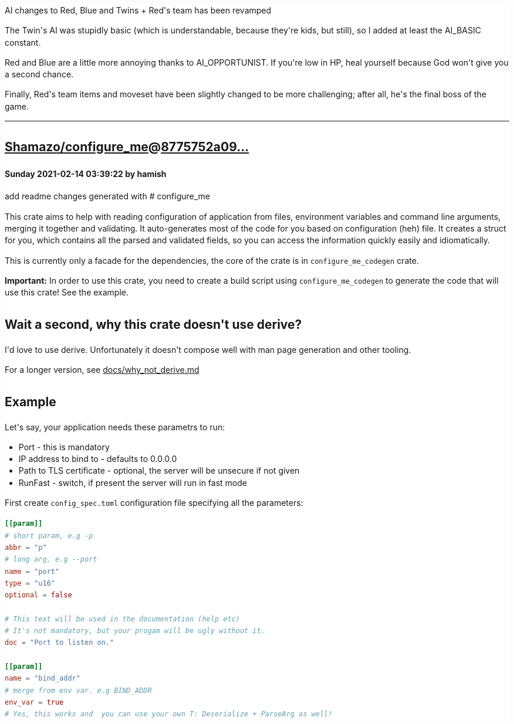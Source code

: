 AI changes to Red, Blue and Twins + Red's team has been revamped

The Twin's AI was stupidly basic (which is understandable, because they're kids, but still), so I added at least the AI_BASIC constant.

Red and Blue are a little more annoying thanks to AI_OPPORTUNIST. If you're low in HP, heal yourself because God won't give you a second chance.

Finally, Red's team items and moveset have been slightly changed to be more challenging; after all, he's the final boss of the game.

---
## [Shamazo/configure_me](https://github.com/Shamazo/configure_me)@[8775752a09...](https://github.com/Shamazo/configure_me/commit/8775752a0922ec174872fe645ae5b8fc6abec41f)
#### Sunday 2021-02-14 03:39:22 by hamish

add readme changes generated with # configure_me

This crate aims to help with reading configuration of application from files,
environment variables and command line arguments, merging it together and
validating. It auto-generates most of the code for you based on configuration (heh)
file. It creates a struct for you, which contains all the parsed and validated
fields, so you can access the information quickly easily and idiomatically.

This is currently only a facade for the dependencies, the core of the crate is in
`configure_me_codegen` crate.

**Important:** In order to use this crate, you need to create a build script using
`configure_me_codegen` to generate the code that will use this crate! See the example.

Wait a second, why this crate doesn't use derive?
-------------------------------------------------

I'd love to use derive. Unfortunately it doesn't compose well with man page generation and other tooling.

For a longer version, see [docs/why\_not\_derive.md](docs/why_not_derive.md)

Example
-------

Let's say, your application needs these parametrs to run:

* Port - this is mandatory
* IP address to bind to - defaults to 0.0.0.0
* Path to TLS certificate - optional, the server will be unsecure if not given
* RunFast - switch, if present the server will run in fast mode

First create `config_spec.toml` configuration file specifying all the parameters:

```toml
[[param]]
# short param, e.g -p
abbr = "p"
# long arg, e.g --port
name = "port"
type = "u16"
optional = false

# This text will be used in the documentation (help etc)
# It's not mandatory, but your progam will be ugly without it.
doc = "Port to listen on."

[[param]]
name = "bind_addr"
# merge from env var. e.g BIND_ADDR
env_var = true
# Yes, this works and  you can use your own T: Deserialize + ParseArg as well!
```